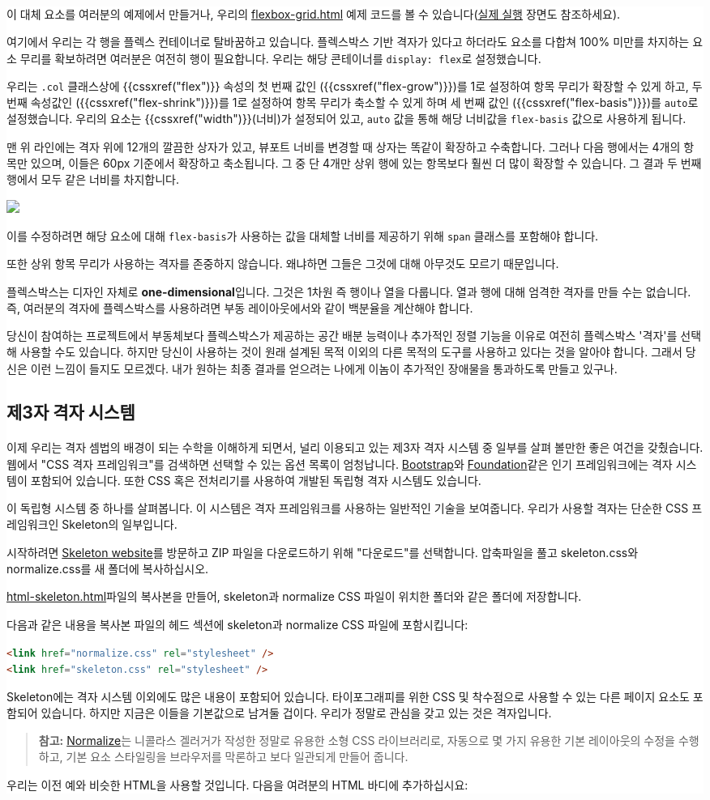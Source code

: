 이 대체 요소를 여러분의 예제에서 만들거나, 우리의 [flexbox-grid.html](https://github.com/mdn/learning-area/blob/master/css/css-layout/grids/flexbox-grid.html) 예제 코드를 볼 수 있습니다([실제 실행](http://mdn.github.io/learning-area/css/css-layout/grids/flexbox-grid.html) 장면도 참조하세요).

여기에서 우리는 각 행을 플렉스 컨테이너로 탈바꿈하고 있습니다. 플렉스박스 기반 격자가 있다고 하더라도 요소를 다합쳐 100% 미만를 차지하는 요소 무리를 확보하려면 여러분은 여전히 행이 필요합니다. 우리는 해당 콘테이너를 `display: flex`로 설정했습니다.

우리는 `.col` 클래스상에 {{cssxref("flex")}} 속성의 첫 번째 값인 ({{cssxref("flex-grow")}})를 1로 설정하여 항목 무리가 확장할 수 있게 하고, 두 번째 속성값인 ({{cssxref("flex-shrink")}})를 1로 설정하여 항목 무리가 축소할 수 있게 하며 세 번째 값인 ({{cssxref("flex-basis")}})를 `auto`로 설정했습니다. 우리의 요소는 {{cssxref("width")}}(너비)가 설정되어 있고, `auto` 값을 통해 해당 너비값을 `flex-basis` 값으로 사용하게 됩니다.

맨 위 라인에는 격자 위에 12개의 깔끔한 상자가 있고, 뷰포트 너비를 변경할 때 상자는 똑같이 확장하고 수축합니다. 그러나 다음 행에서는 4개의 항목만 있으며, 이들은 60px 기준에서 확장하고 축소됩니다. 그 중 단 4개만 상위 행에 있는 항목보다 훨씬 더 많이 확장할 수 있습니다. 그 결과 두 번째 행에서 모두 같은 너비를 차지합니다.

![](flexbox-grid-incomplete.png)

이를 수정하려면 해당 요소에 대해 `flex-basis`가 사용하는 값을 대체할 너비를 제공하기 위해 `span` 클래스를 포함해야 합니다.

또한 상위 항목 무리가 사용하는 격자를 존중하지 않습니다. 왜냐하면 그들은 그것에 대해 아무것도 모르기 때문입니다.

플렉스박스는 디자인 자체로 **one-dimensional**입니다. 그것은 1차원 즉 행이나 열을 다룹니다. 열과 행에 대해 엄격한 격자를 만들 수는 없습니다. 즉, 여러분의 격자에 플렉스박스를 사용하려면 부동 레이아웃에서와 같이 백분율을 계산해야 합니다.

당신이 참여하는 프로젝트에서 부동체보다 플렉스박스가 제공하는 공간 배분 능력이나 추가적인 정렬 기능을 이유로 여전히 플렉스박스 '격자'를 선택해 사용할 수도 있습니다. 하지만 당신이 사용하는 것이 원래 설계된 목적 이외의 다른 목적의 도구를 사용하고 있다는 것을 알아야 합니다. 그래서 당신은 이런 느낌이 들지도 모르겠다. 내가 원하는 최종 결과를 얻으려는 나에게 이놈이 추가적인 장애물을 통과하도록 만들고 있구나.

## 제3자 격자 시스템

이제 우리는 격자 셈법의 배경이 되는 수학을 이해하게 되면서, 널리 이용되고 있는 제3자 격자 시스템 중 일부를 살펴 볼만한 좋은 여건을 갖췄습니다. 웹에서 "CSS 격자 프레임워크"를 검색하면 선택할 수 있는 옵션 목록이 엄청납니다. [Bootstrap](http://getbootstrap.com/)와 [Foundation](http://foundation.zurb.com/)같은 인기 프레임워크에는 격자 시스템이 포함되어 있습니다. 또한 CSS 혹은 전처리기를 사용하여 개발된 독립형 격자 시스템도 있습니다.

이 독립형 시스템 중 하나를 살펴봅니다. 이 시스템은 격자 프레임워크를 사용하는 일반적인 기술을 보여줍니다. 우리가 사용할 격자는 단순한 CSS 프레임워크인 Skeleton의 일부입니다.

시작하려면 [Skeleton website](http://getskeleton.com/)를 방문하고 ZIP 파일을 다운로드하기 위해 "다운로드"를 선택합니다. 압축파일을 풀고 skeleton.css와 normalize.css를 새 폴더에 복사하십시오.

[html-skeleton.html](https://github.com/mdn/learning-area/blob/master/css/css-layout/grids/html-skeleton.html)파일의 복사본을 만들어, skeleton과 normalize CSS 파일이 위치한 폴더와 같은 폴더에 저장합니다.

다음과 같은 내용을 복사본 파일의 헤드 섹션에 skeleton과 normalize CSS 파일에 포함시킵니다:

```html
<link href="normalize.css" rel="stylesheet" />
<link href="skeleton.css" rel="stylesheet" />
```

Skeleton에는 격자 시스템 이외에도 많은 내용이 포함되어 있습니다. 타이포그래피를 위한 CSS 및 착수점으로 사용할 수 있는 다른 페이지 요소도 포함되어 있습니다. 하지만 지금은 이들을 기본값으로 남겨둘 겁이다. 우리가 정말로 관심을 갖고 있는 것은 격자입니다.

> **참고:** [Normalize](/ko/docs/)는 니콜라스 겔러거가 작성한 정말로 유용한 소형 CSS 라이브러리로, 자동으로 몇 가지 유용한 기본 레이아웃의 수정을 수행하고, 기본 요소 스타일링을 브라우저를 막론하고 보다 일관되게 만들어 줍니다.

우리는 이전 예와 비슷한 HTML을 사용할 것입니다. 다음을 여려분의 HTML 바디에 추가하십시요:
